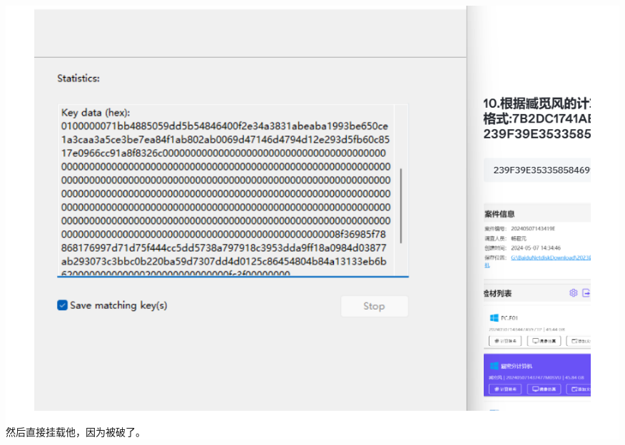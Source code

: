 <figure><img src="../.gitbook/assets/image (191).png" alt=""><figcaption></figcaption></figure>

然后直接挂载他，因为被破了。
